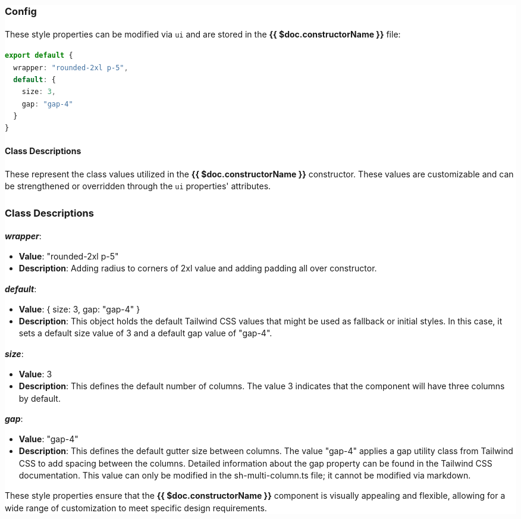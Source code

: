 ### Config
These style properties can be modified via `ui` and are stored in the <b>{{ $doc.constructorName }}</b> file:

```ts
export default {
  wrapper: "rounded-2xl p-5",
  default: {
    size: 3,
    gap: "gap-4"
  }
}
```

#### Class Descriptions
These represent the class values utilized in the <b>{{ $doc.constructorName }}</b> constructor. These values are customizable and can be strengthened or overridden through the `ui` properties' attributes.

### Class Descriptions

_**wrapper**_:

* **Value**: "rounded-2xl p-5"
* **Description**: Adding radius to corners of 2xl value and adding padding all over constructor.

_**default**_:

* **Value**: { size: 3, gap: "gap-4" }
* **Description**: This object holds the default Tailwind CSS values that might be used as fallback or initial styles. In this case, it sets a default size value of 3 and a default gap value of "gap-4".

_**size**_:

* **Value**: 3
* **Description**: This defines the default number of columns. The value 3 indicates that the component will have three columns by default.

_**gap**_:

* **Value**: "gap-4"
* **Description**: This defines the default gutter size between columns. The value "gap-4" applies a gap utility class from Tailwind CSS to add spacing between the columns. Detailed information about the gap property can be found in the Tailwind CSS documentation. This value can only be modified in the sh-multi-column.ts file; it cannot be modified via markdown.

These style properties ensure that the <b>{{ $doc.constructorName }}</b> component is visually appealing and flexible, allowing for a wide range of customization to meet specific design requirements. 
